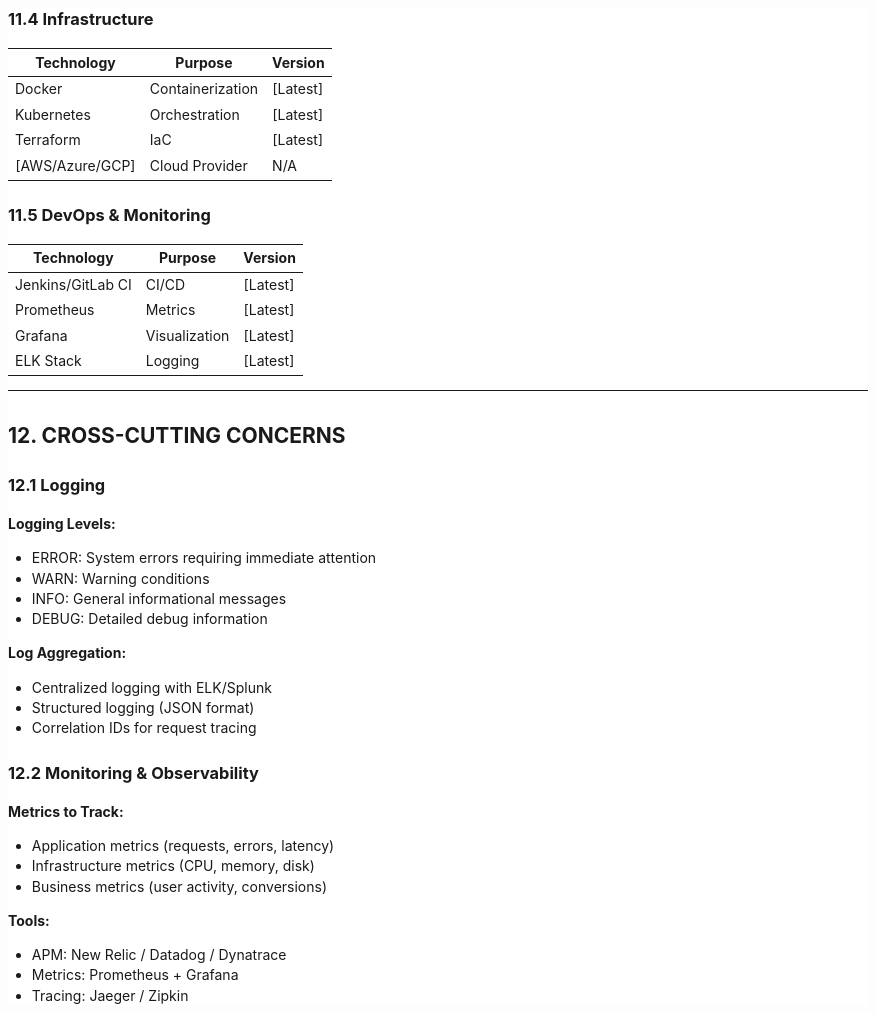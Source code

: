 ### 11.4 Infrastructure

| Technology | Purpose | Version |
|------------|---------|---------|  
| Docker | Containerization | [Latest] |
| Kubernetes | Orchestration | [Latest] |
| Terraform | IaC | [Latest] |
| [AWS/Azure/GCP] | Cloud Provider | N/A |

### 11.5 DevOps & Monitoring

| Technology | Purpose | Version |
|------------|---------|---------|  
| Jenkins/GitLab CI | CI/CD | [Latest] |
| Prometheus | Metrics | [Latest] |
| Grafana | Visualization | [Latest] |
| ELK Stack | Logging | [Latest] |

---

## 12. CROSS-CUTTING CONCERNS

### 12.1 Logging

**Logging Levels:**
- ERROR: System errors requiring immediate attention
- WARN: Warning conditions
- INFO: General informational messages
- DEBUG: Detailed debug information

**Log Aggregation:**
- Centralized logging with ELK/Splunk
- Structured logging (JSON format)
- Correlation IDs for request tracing

### 12.2 Monitoring & Observability

**Metrics to Track:**
- Application metrics (requests, errors, latency)
- Infrastructure metrics (CPU, memory, disk)
- Business metrics (user activity, conversions)

**Tools:**
- APM: New Relic / Datadog / Dynatrace
- Metrics: Prometheus + Grafana
- Tracing: Jaeger / Zipkin
